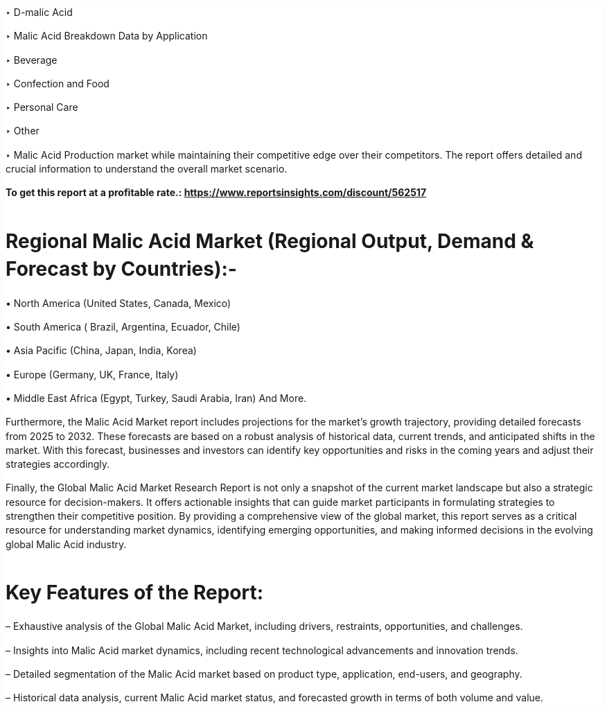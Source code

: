    ‣ D-malic Acid

‣ Malic Acid Breakdown Data by Application

   ‣ Beverage

   ‣ Confection and Food

   ‣ Personal Care

   ‣ Other

   ‣ Malic Acid Production market while maintaining their competitive edge over their competitors. The report offers detailed and crucial information to understand the overall market scenario.

<strong>To get this report at a profitable rate.: <a href=https://www.reportsinsights.com/discount/562517>https://www.reportsinsights.com/discount/562517</a></strong>

# <strong>Regional Malic Acid Market (Regional Output, Demand &amp; Forecast by Countries):-</strong>

• North America (United States, Canada, Mexico)

• South America ( Brazil, Argentina, Ecuador, Chile)

• Asia Pacific (China, Japan, India, Korea)

• Europe (Germany, UK, France, Italy)

• Middle East Africa (Egypt, Turkey, Saudi Arabia, Iran) And More.

Furthermore, the Malic Acid Market report includes projections for the market’s growth trajectory, providing detailed forecasts from 2025 to 2032. These forecasts are based on a robust analysis of historical data, current trends, and anticipated shifts in the market. With this forecast, businesses and investors can identify key opportunities and risks in the coming years and adjust their strategies accordingly.

Finally, the Global Malic Acid Market Research Report is not only a snapshot of the current market landscape but also a strategic resource for decision-makers. It offers actionable insights that can guide market participants in formulating strategies to strengthen their competitive position. By providing a comprehensive view of the global market, this report serves as a critical resource for understanding market dynamics, identifying emerging opportunities, and making informed decisions in the evolving global Malic Acid industry.

# <strong>Key Features of the Report:</strong>

– Exhaustive analysis of the Global Malic Acid Market, including drivers, restraints, opportunities, and challenges.

– Insights into Malic Acid market dynamics, including recent technological advancements and innovation trends.

– Detailed segmentation of the Malic Acid market based on product type, application, end-users, and geography.

– Historical data analysis, current Malic Acid market status, and forecasted growth in terms of both volume and value.
